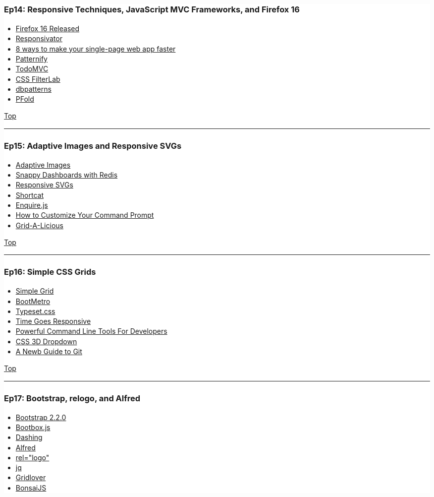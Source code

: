 ### Ep14: Responsive Techniques, JavaScript MVC Frameworks, and Firefox 16
+ [Firefox 16 Released](http://www.mozilla.org/en-US/firefox/16.0/releasenotes/)
+ [Responsivator](http://dfcb.github.com/Responsivator/)
+ [8 ways to make your single-page web app faster](http://ozkatz.github.com/8-ways-to-make-your-single-page-web-app-faster.html)
+ [Patternify](http://www.patternify.com/)
+ [TodoMVC](http://todomvc.com/)
+ [CSS FilterLab](http://html.adobe.com/webstandards/csscustomfilters/cssfilterlab/)
+ [dbpatterns](http://dbpatterns.com/)
+ [PFold](http://tympanus.net/codrops/2012/10/17/pfold-paper-like-unfolding-effect/)


[Top](#treehouseshow)

---

### Ep15: Adaptive Images and Responsive SVGs
+ [Adaptive Images](http://adaptive-images.com/)
+ [Snappy Dashboards with Redis](http://blog.togo.io/how-to/snappy-dashboards-with-redis/)
+ [Responsive SVGs](http://www.joshuasortino.com/journal/creating-a-responsive-svg)
+ [Shortcat](http://shortcatapp.com/)
+ [Enquire.js](http://wickynilliams.github.com/enquire.js/)
+ [How to Customize Your Command Prompt](http://net.tutsplus.com/tutorials/tools-and-tips/how-to-customize-your-command-prompt/)
+ [Grid-A-Licious](http://suprb.com/apps/gridalicious/)


[Top](#treehouseshow)

---

### Ep16: Simple CSS Grids
+ [Simple Grid](http://thisisdallas.github.com/Simple-Grid/)
+ [BootMetro](http://aozora.github.com/bootmetro/)
+ [Typeset.css](http://joshuarudd.github.com/typeset.css/)
+ [Time Goes Responsive](http://www.time.com/time/)
+ [Powerful Command Line Tools For Developers](http://coding.smashingmagazine.com/2012/10/29/powerful-command-line-tools-developers/)
+ [CSS 3D Dropdown](http://soulwire.github.com/Makisu/)
+ [A Newb Guide to Git](http://journal.kaush.co/744/git-newb-guid)


[Top](#treehouseshow)

---

### Ep17: Bootstrap, relogo, and Alfred
+ [Bootstrap 2.2.0](http://blog.getbootstrap.com/2012/10/29/bootstrap-2-2-0-released/)
+ [Bootbox.js](http://bootboxjs.com/)
+ [Dashing](http://shopify.github.com/dashing/)
+ [Alfred](http://www.alfredapp.com/)
+ [rel="logo"](http://relogo.org/)
+ [jq](http://stedolan.github.com/jq/)
+ [Gridlover](http://www.gridlover.net/)
+ [BonsaiJS](http://bonsaijs.org/)
